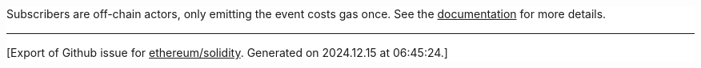Subscribers are off-chain actors, only emitting the event costs gas once. See the [documentation](https://solidity.readthedocs.io/en/v0.4.24/contracts.html#events) for more details.


-------------------------------------------------------------------------------



[Export of Github issue for [ethereum/solidity](https://github.com/ethereum/solidity). Generated on 2024.12.15 at 06:45:24.]
